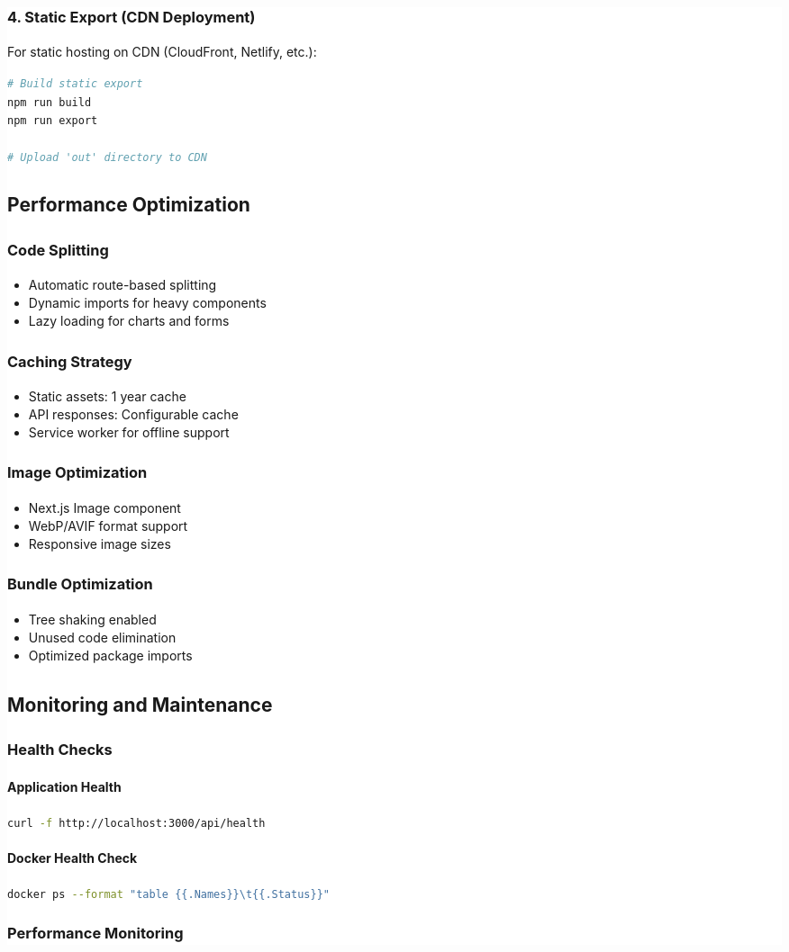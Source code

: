 ### 4. Static Export (CDN Deployment)

For static hosting on CDN (CloudFront, Netlify, etc.):

```bash
# Build static export
npm run build
npm run export

# Upload 'out' directory to CDN
```

## Performance Optimization

### Code Splitting
- Automatic route-based splitting
- Dynamic imports for heavy components
- Lazy loading for charts and forms

### Caching Strategy
- Static assets: 1 year cache
- API responses: Configurable cache
- Service worker for offline support

### Image Optimization
- Next.js Image component
- WebP/AVIF format support
- Responsive image sizes

### Bundle Optimization
- Tree shaking enabled
- Unused code elimination
- Optimized package imports

## Monitoring and Maintenance

### Health Checks

#### Application Health
```bash
curl -f http://localhost:3000/api/health
```

#### Docker Health Check
```bash
docker ps --format "table {{.Names}}\t{{.Status}}"
```

### Performance Monitoring
